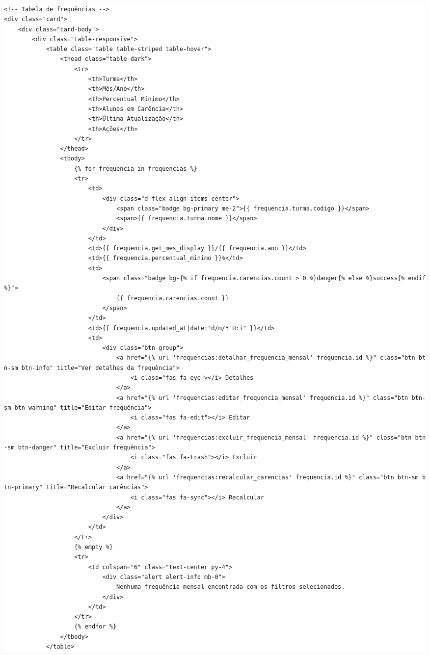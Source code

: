     <!-- Tabela de frequências -->
    <div class="card">
        <div class="card-body">
            <div class="table-responsive">
                <table class="table table-striped table-hover">
                    <thead class="table-dark">
                        <tr>
                            <th>Turma</th>
                            <th>Mês/Ano</th>
                            <th>Percentual Mínimo</th>
                            <th>Alunos em Carência</th>
                            <th>Última Atualização</th>
                            <th>Ações</th>
                        </tr>
                    </thead>
                    <tbody>
                        {% for frequencia in frequencias %}
                        <tr>
                            <td>
                                <div class="d-flex align-items-center">
                                    <span class="badge bg-primary me-2">{{ frequencia.turma.codigo }}</span>
                                    <span>{{ frequencia.turma.nome }}</span>
                                </div>
                            </td>
                            <td>{{ frequencia.get_mes_display }}/{{ frequencia.ano }}</td>
                            <td>{{ frequencia.percentual_minimo }}%</td>
                            <td>
                                <span class="badge bg-{% if frequencia.carencias.count > 0 %}danger{% else %}success{% endif %}">
                                    {{ frequencia.carencias.count }}
                                </span>
                            </td>
                            <td>{{ frequencia.updated_at|date:"d/m/Y H:i" }}</td>
                            <td>
                                <div class="btn-group">
                                    <a href="{% url 'frequencias:detalhar_frequencia_mensal' frequencia.id %}" class="btn btn-sm btn-info" title="Ver detalhes da frequência">
                                        <i class="fas fa-eye"></i> Detalhes
                                    </a>
                                    <a href="{% url 'frequencias:editar_frequencia_mensal' frequencia.id %}" class="btn btn-sm btn-warning" title="Editar frequência">
                                        <i class="fas fa-edit"></i> Editar
                                    </a>
                                    <a href="{% url 'frequencias:excluir_frequencia_mensal' frequencia.id %}" class="btn btn-sm btn-danger" title="Excluir frequência">
                                        <i class="fas fa-trash"></i> Excluir
                                    </a>
                                    <a href="{% url 'frequencias:recalcular_carencias' frequencia.id %}" class="btn btn-sm btn-primary" title="Recalcular carências">
                                        <i class="fas fa-sync"></i> Recalcular
                                    </a>
                                </div>
                            </td>
                        </tr>
                        {% empty %}
                        <tr>
                            <td colspan="6" class="text-center py-4">
                                <div class="alert alert-info mb-0">
                                    Nenhuma frequência mensal encontrada com os filtros selecionados.
                                </div>
                            </td>
                        </tr>
                        {% endfor %}
                    </tbody>
                </table>